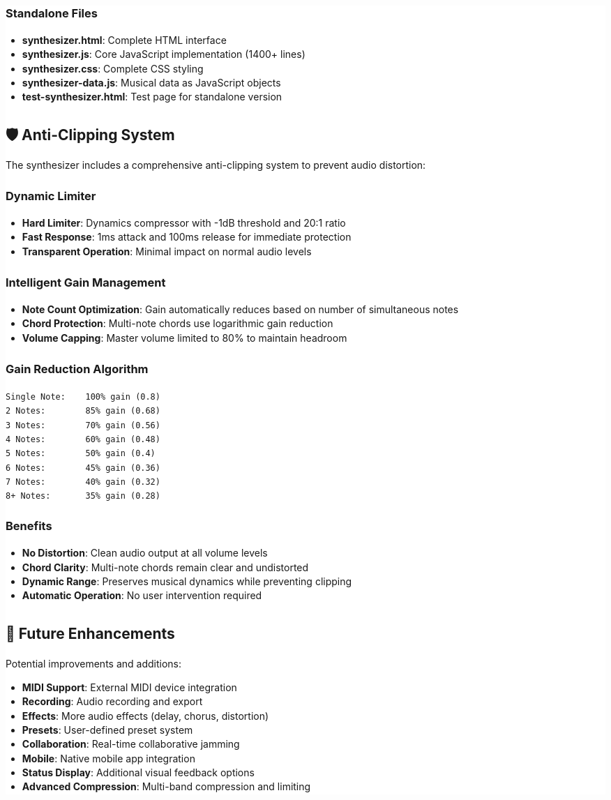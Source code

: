 ### Standalone Files
- **synthesizer.html**: Complete HTML interface
- **synthesizer.js**: Core JavaScript implementation (1400+ lines)
- **synthesizer.css**: Complete CSS styling
- **synthesizer-data.js**: Musical data as JavaScript objects
- **test-synthesizer.html**: Test page for standalone version

## 🛡️ Anti-Clipping System

The synthesizer includes a comprehensive anti-clipping system to prevent audio distortion:

### Dynamic Limiter
- **Hard Limiter**: Dynamics compressor with -1dB threshold and 20:1 ratio
- **Fast Response**: 1ms attack and 100ms release for immediate protection
- **Transparent Operation**: Minimal impact on normal audio levels

### Intelligent Gain Management
- **Note Count Optimization**: Gain automatically reduces based on number of simultaneous notes
- **Chord Protection**: Multi-note chords use logarithmic gain reduction
- **Volume Capping**: Master volume limited to 80% to maintain headroom

### Gain Reduction Algorithm
```
Single Note:    100% gain (0.8)
2 Notes:        85% gain (0.68)
3 Notes:        70% gain (0.56)
4 Notes:        60% gain (0.48)
5 Notes:        50% gain (0.4)
6 Notes:        45% gain (0.36)
7 Notes:        40% gain (0.32)
8+ Notes:       35% gain (0.28)
```

### Benefits
- **No Distortion**: Clean audio output at all volume levels
- **Chord Clarity**: Multi-note chords remain clear and undistorted
- **Dynamic Range**: Preserves musical dynamics while preventing clipping
- **Automatic Operation**: No user intervention required

## 🎯 Future Enhancements

Potential improvements and additions:
- **MIDI Support**: External MIDI device integration
- **Recording**: Audio recording and export
- **Effects**: More audio effects (delay, chorus, distortion)
- **Presets**: User-defined preset system
- **Collaboration**: Real-time collaborative jamming
- **Mobile**: Native mobile app integration
- **Status Display**: Additional visual feedback options
- **Advanced Compression**: Multi-band compression and limiting
